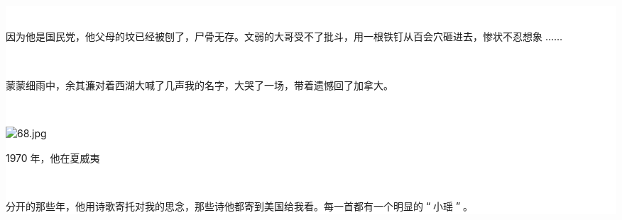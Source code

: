 </p>
 <p class="p1">
  <span class="s1">
  </span>
  <br/>
 </p>
 <p class="p2">
  <span class="s1">
   因为他是国民党，他父母的坟已经被刨了，尸骨无存。文弱的大哥受不了批斗，用一根铁钉从百会穴砸进去，惨状不忍想象
  </span>
  <span class="s2">
   ……
  </span>
 </p>
 <p class="p1">
  <span class="s1">
  </span>
  <br/>
 </p>
 <p class="p2">
  <span class="s1">
   蒙蒙细雨中，余其濂对着西湖大喊了几声我的名字，大哭了一场，带着遗憾回了加拿大。
  </span>
 </p>
 <p class="p1">
  <span class="s1">
  </span>
  <br/>
 </p>
 <p class="p3">
  <span class="s1">
   <img alt="68.jpg" border="0" height="473" src="/medias/contents/5517/68.jpg" width="360"/>
  </span>
 </p>
 <p class="p2">
  <span class="s2">
   1970
  </span>
  <span class="s1">
   年，他在夏威夷
  </span>
 </p>
 <p class="p1">
  <span class="s1">
  </span>
  <br/>
 </p>
 <p class="p2">
  <span class="s1">
   分开的那些年，他用诗歌寄托对我的思念，那些诗他都寄到美国给我看。每一首都有一个明显的
  </span>
  <span class="s2">
   “
  </span>
  <span class="s1">
   小瑶
  </span>
  <span class="s2">
   ”
  </span>
  <span class="s1">
   。
  </span>